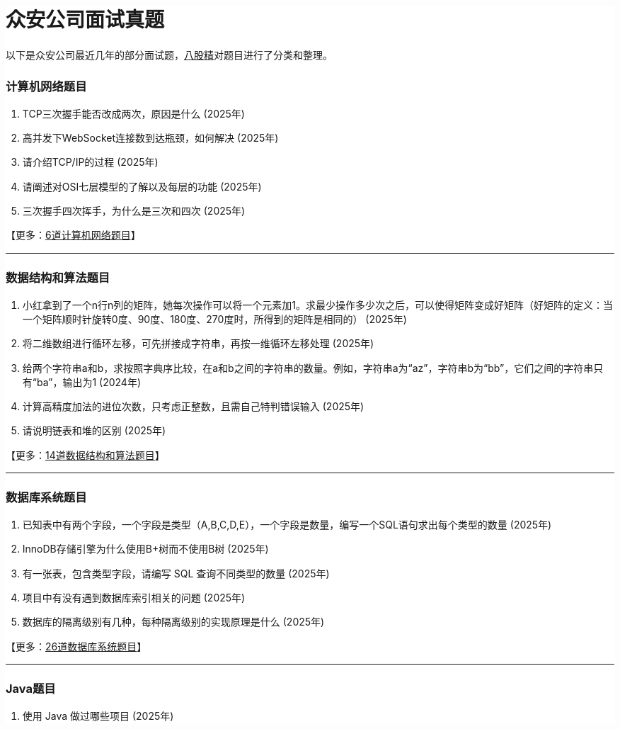 # 众安公司面试真题

以下是众安公司最近几年的部分面试题，[八股精](https://www.bagujing.com)对题目进行了分类和整理。

### 计算机网络题目

1. TCP三次握手能否改成两次，原因是什么 (2025年) 

2. 高并发下WebSocket连接数到达瓶颈，如何解决 (2025年) 

3. 请介绍TCP/IP的过程 (2025年) 

4. 请阐述对OSI七层模型的了解以及每层的功能 (2025年) 

5. 三次握手四次挥手，为什么是三次和四次 (2025年) 

【更多：[6道计算机网络题目](https://www.bagujing.com/companies)】


---

### 数据结构和算法题目

1. 小红拿到了一个n行n列的矩阵，她每次操作可以将一个元素加1。求最少操作多少次之后，可以使得矩阵变成好矩阵（好矩阵的定义：当一个矩阵顺时针旋转0度、90度、180度、270度时，所得到的矩阵是相同的） (2025年) 

2. 将二维数组进行循环左移，可先拼接成字符串，再按一维循环左移处理 (2025年) 

3. 给两个字符串a和b，求按照字典序比较，在a和b之间的字符串的数量。例如，字符串a为“az”，字符串b为“bb”，它们之间的字符串只有“ba”，输出为1 (2024年) 

4. 计算高精度加法的进位次数，只考虑正整数，且需自己特判错误输入 (2025年) 

5. 请说明链表和堆的区别 (2025年) 

【更多：[14道数据结构和算法题目](https://www.bagujing.com/companies)】


---

### 数据库系统题目

1. 已知表中有两个字段，一个字段是类型（A,B,C,D,E），一个字段是数量，编写一个SQL语句求出每个类型的数量 (2025年) 

2. InnoDB存储引擎为什么使用B+树而不使用B树 (2025年) 

3. 有一张表，包含类型字段，请编写 SQL 查询不同类型的数量 (2025年) 

4. 项目中有没有遇到数据库索引相关的问题 (2025年) 

5. 数据库的隔离级别有几种，每种隔离级别的实现原理是什么 (2025年) 

【更多：[26道数据库系统题目](https://www.bagujing.com/companies)】


---

### Java题目

1. 使用 Java 做过哪些项目 (2025年) 
